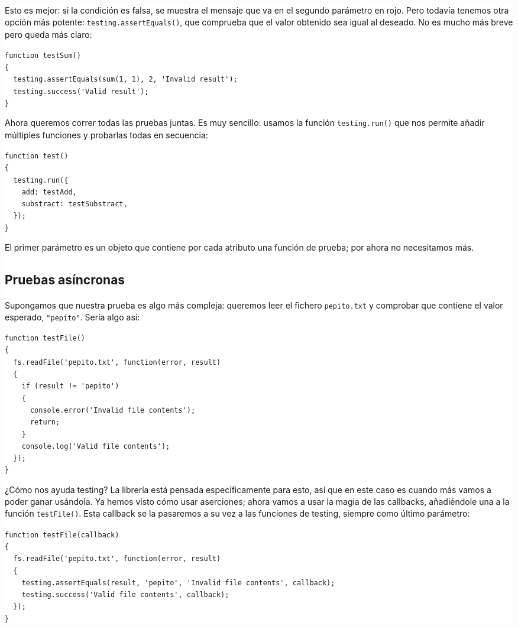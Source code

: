 Esto es mejor: si la condición es falsa, se muestra el mensaje que va en el segundo parámetro en rojo. Pero todavía tenemos otra opción más potente: `testing.assertEquals()`, que comprueba que el valor obtenido sea igual al deseado. No es mucho más breve pero queda más claro:

```
function testSum()
{
  testing.assertEquals(sum(1, 1), 2, 'Invalid result');
  testing.success('Valid result');
}
```

Ahora queremos correr todas las pruebas juntas. Es muy sencillo: usamos la función `testing.run()` que nos permite añadir múltiples funciones y probarlas todas en secuencia:

```
function test()
{
  testing.run({
    add: testAdd,
    substract: testSubstract,
  });
}
```

El primer parámetro es un objeto que contiene por cada atributo una función de prueba; por ahora no necesitamos más.

## Pruebas asíncronas

Supongamos que nuestra prueba es algo más compleja: queremos leer el fichero `pepito.txt` y comprobar que contiene el valor esperado, `"pepito"`. Sería algo así:

```
function testFile()
{
  fs.readFile('pepito.txt', function(error, result)
  {
    if (result != 'pepito')
    {
      console.error('Invalid file contents');
      return;
    }
    console.log('Valid file contents');
  });
}
```

¿Cómo nos ayuda testing? La librería está pensada específicamente para esto, así que en este caso es cuando más vamos a poder ganar usándola. Ya hemos visto cómo usar aserciones; ahora vamos a usar la magia de las callbacks, añadiéndole una a la función `testFile()`. Esta callback se la pasaremos a su vez a las funciones de testing, siempre como último parámetro:

```
function testFile(callback)
{
  fs.readFile('pepito.txt', function(error, result)
  {
    testing.assertEquals(result, 'pepito', 'Invalid file contents', callback);
    testing.success('Valid file contents', callback);
  });
}
```
